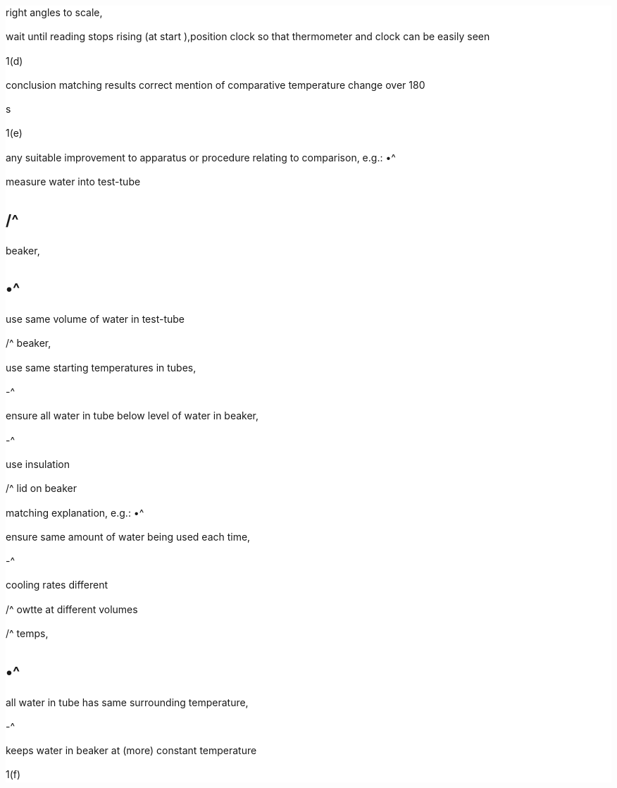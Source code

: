  right angles to scale, 

 wait until reading stops rising (at start ),position clock so that thermometer and clock can be easily seen 

 1(d) 

 conclusion matching results correct mention of comparative temperature change over 180 

 s 

 1(e) 

 any suitable improvement to apparatus or procedure relating to comparison, e.g.: •^ 

 measure water into test-tube 

## /^ 

 beaker, 

## •^ 

 use same volume of water in test-tube 

 /^ beaker, 

 use same starting temperatures in tubes, 

-^ 

 ensure all water in tube below level of water in beaker, 

-^ 

 use insulation 

 /^ lid on beaker 

 matching explanation, e.g.: •^ 

 ensure same amount of water being used each time, 

-^ 

 cooling rates different 

 /^ owtte at different volumes 

 /^ temps, 

## •^ 

 all water in tube has same surrounding temperature, 

-^ 

 keeps water in beaker at (more) constant temperature 

 1(f) 

